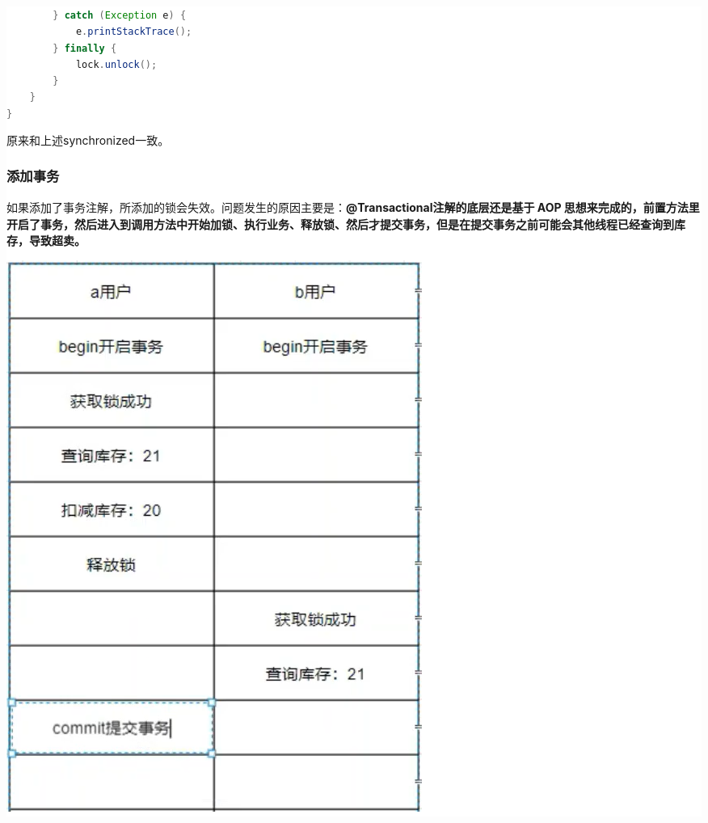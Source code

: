 ~~~java
        } catch (Exception e) {
            e.printStackTrace();
        } finally {
            lock.unlock();
        }
    }
}
~~~

原来和上述synchronized一致。

### 添加事务

如果添加了事务注解，所添加的锁会失效。问题发生的原因主要是：**@Transactional注解的底层还是基于 AOP 思想来完成的，前置方法里开启了事务，然后进入到调用方法中开始加锁、执行业务、释放锁、然后才提交事务，但是在提交事务之前可能会其他线程已经查询到库存，导致超卖。**

![image-20221228095211151](./assets/image-20221228095211151.png)
